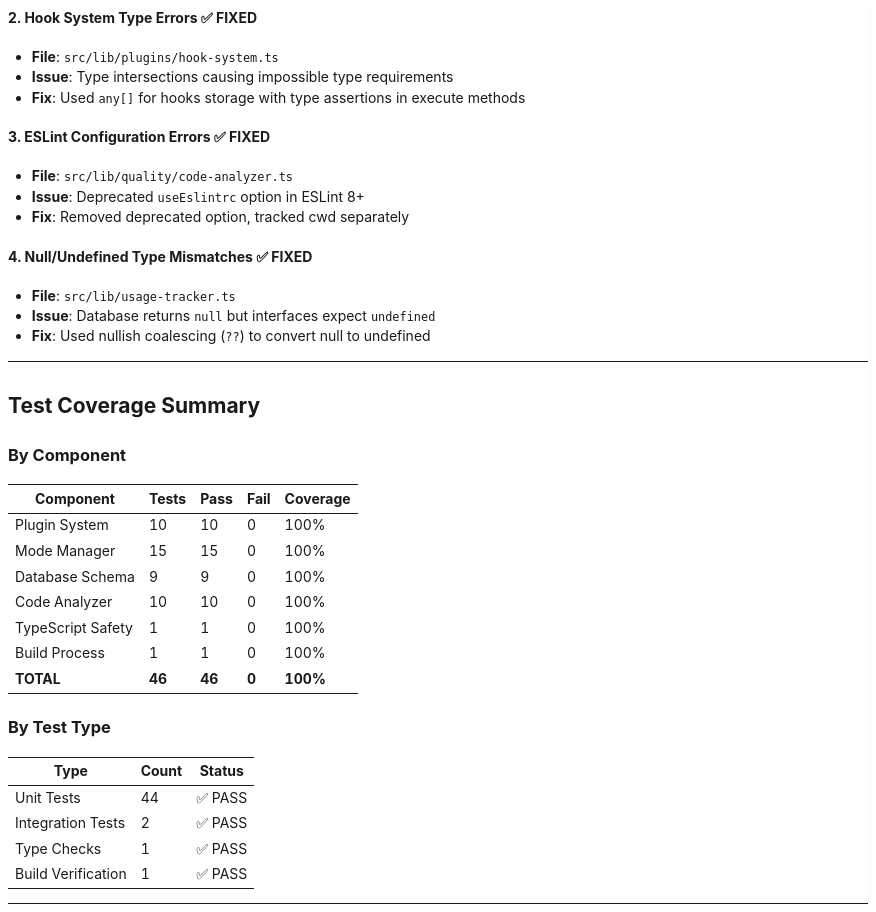 #### 2. Hook System Type Errors ✅ FIXED

- **File**: `src/lib/plugins/hook-system.ts`
- **Issue**: Type intersections causing impossible type requirements
- **Fix**: Used `any[]` for hooks storage with type assertions in execute methods

#### 3. ESLint Configuration Errors ✅ FIXED

- **File**: `src/lib/quality/code-analyzer.ts`
- **Issue**: Deprecated `useEslintrc` option in ESLint 8+
- **Fix**: Removed deprecated option, tracked cwd separately

#### 4. Null/Undefined Type Mismatches ✅ FIXED

- **File**: `src/lib/usage-tracker.ts`
- **Issue**: Database returns `null` but interfaces expect `undefined`
- **Fix**: Used nullish coalescing (`??`) to convert null to undefined

---

## Test Coverage Summary

### By Component

| Component         | Tests  | Pass   | Fail  | Coverage |
| ----------------- | ------ | ------ | ----- | -------- |
| Plugin System     | 10     | 10     | 0     | 100%     |
| Mode Manager      | 15     | 15     | 0     | 100%     |
| Database Schema   | 9      | 9      | 0     | 100%     |
| Code Analyzer     | 10     | 10     | 0     | 100%     |
| TypeScript Safety | 1      | 1      | 0     | 100%     |
| Build Process     | 1      | 1      | 0     | 100%     |
| **TOTAL**         | **46** | **46** | **0** | **100%** |

### By Test Type

| Type               | Count | Status  |
| ------------------ | ----- | ------- |
| Unit Tests         | 44    | ✅ PASS |
| Integration Tests  | 2     | ✅ PASS |
| Type Checks        | 1     | ✅ PASS |
| Build Verification | 1     | ✅ PASS |

---
